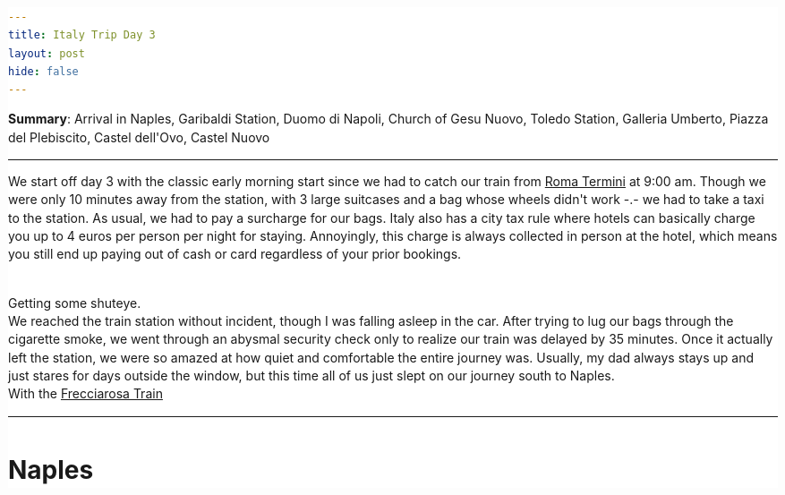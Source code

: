 ```yaml
---
title: Italy Trip Day 3
layout: post
hide: false
---
```


**Summary**: Arrival in Naples, Garibaldi Station, Duomo di Napoli, Church of Gesu Nuovo, Toledo Station, Galleria Umberto, Piazza del Plebiscito, Castel dell'Ovo, Castel Nuovo

---


<div class="tripblan">
<iframe width="800px" height="500px" src="https://tripblan.com/map/italy-trip?maplines=true&day=3&color=f25b53&markercolor=f25b53" style="border: #dddddf 1px solid;  border-radius: 3px;"></iframe>
</div>


We start off day 3 with the classic early morning start since we had to catch our train from [Roma Termini](https://www.google.com/maps/place/Roma+Termini/@41.9010032,12.499715,17z/data=!3m1!4b1!4m5!3m4!1s0x132f61a439c0ffef:0xa4307dbef261a994!8m2!3d41.9010032!4d12.5019037) at 9:00 am. Though we were only 10 minutes away from the station, with 3 large suitcases and a bag whose wheels didn't work -.- we had to take a taxi to the station. As usual, we had to pay a surcharge for our bags. Italy also has a city tax rule where hotels can basically charge you up to 4 euros per person per night for staying. Annoyingly, this charge is always collected in person at the hotel, which means you still end up paying out of cash or card regardless of your prior bookings.


<div class="personal">
    <div class="row">
        <div class="6u 12u$(mobile) item">
            <img data-src="{{'assets/images/blog/italy_trip/day3/shuteye.jpg' | relative_url }}" class="blog-image">
            <figcaption>Getting some shuteye.</figcaption>
        </div>
        <div class="6u 12u$(mobile) item">
            We reached the train station without incident, though I was falling asleep in the car. After trying to lug our bags through the cigarette smoke, we went through an abysmal security check only to realize our train was delayed by 35 minutes. Once it actually left the station, we were so amazed at how quiet and comfortable the entire journey was. Usually, my dad always stays up and just stares for days outside the window, but this time all of us just slept on our journey south to Naples.
            <img data-src="{{'assets/images/blog/italy_trip/day3/train_fam.jpg' | relative_url }}" class="blog-image margin-top">
            <figcaption>With the <a href="https://en.wikipedia.org/wiki/Frecciarossa">Frecciarosa Train</a></figcaption>
        </div>
    </div>
</div>

---

# Naples
